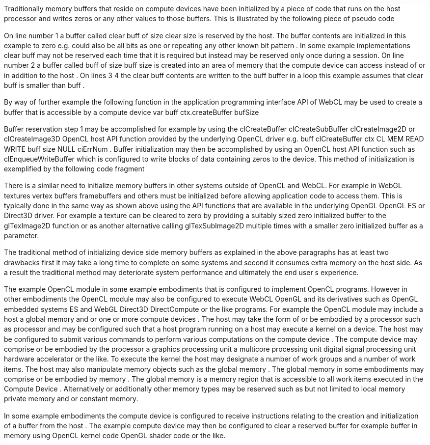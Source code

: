 Traditionally memory buffers that reside on compute devices have been initialized by a piece of code that runs on the host processor and writes zeros or any other values to those buffers. This is illustrated by the following piece of pseudo code 

On line number 1 a buffer called clear buff of size clear size is reserved by the host. The buffer contents are initialized in this example to zero e.g. could also be all bits as one or repeating any other known bit pattern . In some example implementations clear buff may not be reserved each time that it is required but instead may be reserved only once during a session. On line number 2 a buffer called buff of size buff size is created into an area of memory that the compute device can access instead of or in addition to the host . On lines 3 4 the clear buff contents are written to the buff buffer in a loop this example assumes that clear buff is smaller than buff .

By way of further example the following function in the application programming interface API of WebCL may be used to create a buffer that is accessible by a compute device var buff ctx.createBuffer bufSize 

Buffer reservation step 1 may be accomplished for example by using the clCreateBuffer clCreateSubBuffer clCreateImage2D or clCreateImage3D OpenCL host API function provided by the underlying OpenCL driver e.g. buff clCreateBuffer ctx CL MEM READ WRITE buff size NULL ciErrNum . Buffer initialization may then be accomplished by using an OpenCL host API function such as clEnqueueWriteBuffer which is configured to write blocks of data containing zeros to the device. This method of initialization is exemplified by the following code fragment 

There is a similar need to initialize memory buffers in other systems outside of OpenCL and WebCL. For example in WebGL textures vertex buffers framebuffers and others must be initialized before allowing application code to access them. This is typically done in the same way as shown above using the API functions that are available in the underlying OpenGL OpenGL ES or Direct3D driver. For example a texture can be cleared to zero by providing a suitably sized zero initialized buffer to the glTexImage2D function or as another alternative calling glTexSubImage2D multiple times with a smaller zero initialized buffer as a parameter.

The traditional method of initializing device side memory buffers as explained in the above paragraphs has at least two drawbacks first it may take a long time to complete on some systems and second it consumes extra memory on the host side. As a result the traditional method may deteriorate system performance and ultimately the end user s experience.

The example OpenCL module in some example embodiments that is configured to implement OpenCL programs. However in other embodiments the OpenCL module may also be configured to execute WebCL OpenGL and its derivatives such as OpenGL embedded systems ES and WebGL Direct3D DirectCompute or the like programs. For example the OpenCL module may include a host a global memory and or one or more compute devices . The host may take the form of or be embodied by a processor such as processor and may be configured such that a host program running on a host may execute a kernel on a device. The host may be configured to submit various commands to perform various computations on the compute device . The compute device may comprise or be embodied by the processor a graphics processing unit a multicore processing unit digital signal processing unit hardware accelerator or the like. To execute the kernel the host may designate a number of work groups and a number of work items. The host may also manipulate memory objects such as the global memory . The global memory in some embodiments may comprise or be embodied by memory . The global memory is a memory region that is accessible to all work items executed in the Compute Device . Alternatively or additionally other memory types may be reserved such as but not limited to local memory private memory and or constant memory.

In some example embodiments the compute device is configured to receive instructions relating to the creation and initialization of a buffer from the host . The example compute device may then be configured to clear a reserved buffer for example buffer in memory using OpenCL kernel code OpenGL shader code or the like.
